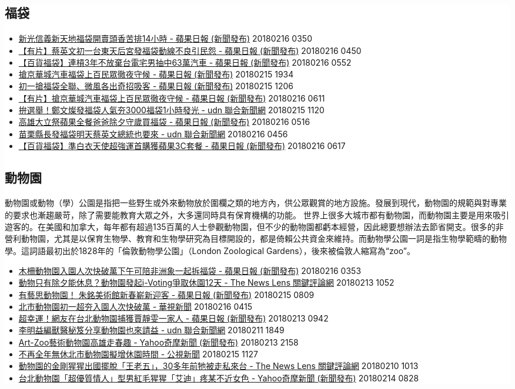 ## 福袋


- [新光信義新天地福袋開賣頭香苦排14小時 - 蘋果日報 (新聞發布)](https://tw.appledaily.com/new/realtime/20180216/1299539/ "新光信義新天地福袋開賣頭香苦排14小時 - 蘋果日報 (新聞發布)") 20180216 0350
- [【有片】蔡英文初一台東天后宮發福袋動線不良引民怨 - 蘋果日報 (新聞發布)](https://tw.appledaily.com/new/realtime/20180216/1299552/ "【有片】蔡英文初一台東天后宮發福袋動線不良引民怨 - 蘋果日報 (新聞發布)") 20180216 0450
- [【百貨福袋】連槓3年不放棄台電宅男抽中63萬汽車 - 蘋果日報 (新聞發布)](https://tw.appledaily.com/new/realtime/20180216/1299584/ "【百貨福袋】連槓3年不放棄台電宅男抽中63萬汽車 - 蘋果日報 (新聞發布)") 20180216 0552
- [搶京華城汽車福袋上百民眾徹夜守候 - 蘋果日報 (新聞發布)](https://tw.appledaily.com/new/realtime/20180216/1299433/ "搶京華城汽車福袋上百民眾徹夜守候 - 蘋果日報 (新聞發布)") 20180215 1934
- [初一搶福袋全聯、微風各出奇招吸客 - 蘋果日報 (新聞發布)](https://tw.appledaily.com/new/realtime/20180215/1298954/ "初一搶福袋全聯、微風各出奇招吸客 - 蘋果日報 (新聞發布)") 20180215 1206
- [【有片】搶京華城汽車福袋上百民眾徹夜守候 - 蘋果日報 (新聞發布)](https://tw.appledaily.com/new/realtime/20180216/1299433 "【有片】搶京華城汽車福袋上百民眾徹夜守候 - 蘋果日報 (新聞發布)") 20180216 0611
- [拚選舉！鄭文燦發福袋人氣夯3000福袋1小時發光 - udn 聯合新聞網](https://udn.com/news/story/7324/2988042 "拚選舉！鄭文燦發福袋人氣夯3000福袋1小時發光 - udn 聯合新聞網") 20180215 1120
- [高雄大立祭蘋果全餐爸爸除夕守歲買福袋 - 蘋果日報 (新聞發布)](https://tw.appledaily.com/new/realtime/20180216/1299556/ "高雄大立祭蘋果全餐爸爸除夕守歲買福袋 - 蘋果日報 (新聞發布)") 20180216 0516
- [苗栗縣長發福袋明天蔡英文總統也要來 - udn 聯合新聞網](https://udn.com/news/story/7324/2988402 "苗栗縣長發福袋明天蔡英文總統也要來 - udn 聯合新聞網") 20180216 0456
- [【百貨福袋】準白衣天使超強運首購獲蘋果3C套餐 - 蘋果日報 (新聞發布)](https://tw.news.appledaily.com/new/realtime/20180216/1299556/ "【百貨福袋】準白衣天使超強運首購獲蘋果3C套餐 - 蘋果日報 (新聞發布)") 20180216 0617

## 動物園

動物園或動物（學）公園是指把一些野生或外來動物放於圍欄之類的地方內，供公眾觀賞的地方設施。發展到現代，動物園的規範與對專業的要求也漸趨嚴苛，除了需要能教育大眾之外，大多還同時具有保育機構的功能。
世界上很多大城市都有動物園，而動物園主要是用來吸引遊客的。在美國和加拿大，每年都有超過135百萬的人士參觀動物園，但不少的動物園都虧本經營，因此總要想辦法去節省開支。很多的非營利動物園，尤其是以保育生物學、教育和生物學研究為目標開設的，都是倚賴公共資金來維持。而動物學公園一詞是指生物學範疇的動物學。這詞語最初出於1828年的「倫敦動物學公園」（London Zoological Gardens），後來被倫敦人縮寫為“zoo”。
- [木柵動物園入園人次快破萬下午可陪非洲象一起拆福袋 - 蘋果日報 (新聞發布)](https://tw.appledaily.com/new/realtime/20180216/1299540 "木柵動物園入園人次快破萬下午可陪非洲象一起拆福袋 - 蘋果日報 (新聞發布)") 20180216 0353
- [動物只有除夕能休息？動物園發起i-Voting爭取休園12天 - The News Lens 關鍵評論網](https://www.thenewslens.com/article/89778 "動物只有除夕能休息？動物園發起i-Voting爭取休園12天 - The News Lens 關鍵評論網") 20180213 1052
- [​有藝思動物園！ 朱銘美術館新春嶄新迎客 - 蘋果日報 (新聞發布)](https://tw.appledaily.com/new/realtime/20180215/1299284/ "​有藝思動物園！ 朱銘美術館新春嶄新迎客 - 蘋果日報 (新聞發布)") 20180215 0809
- [北市動物園初一超夯入園人次快破萬 - 華視新聞](http://news.cts.com.tw/cts/life/201802/201802161913864.html "北市動物園初一超夯入園人次快破萬 - 華視新聞") 20180216 0415
- [超幸運！網友在台北動物園捕獲賈靜雯一家人 - 蘋果日報 (新聞發布)](https://tw.appledaily.com/new/realtime/20180213/1298048/ "超幸運！網友在台北動物園捕獲賈靜雯一家人 - 蘋果日報 (新聞發布)") 20180213 0942
- [李明益編獸醫秘笈分享動物園也來請益 - udn 聯合新聞網](https://udn.com/news/story/11322/2981903 "李明益編獸醫秘笈分享動物園也來請益 - udn 聯合新聞網") 20180211 1849
- [Art-Zoo藝術動物園高雄走春趣 - Yahoo奇摩新聞 (新聞發布)](https://tw.news.yahoo.com/art-zoo%E8%97%9D%E8%A1%93%E5%8B%95%E7%89%A9%E5%9C%92-%E9%AB%98%E9%9B%84%E8%B5%B0%E6%98%A5%E8%B6%A3-215008300--finance.html "Art-Zoo藝術動物園高雄走春趣 - Yahoo奇摩新聞 (新聞發布)") 20180213 2158
- [不再全年無休北市動物園擬增休園時間 - 公視新聞](https://news.pts.org.tw/article/385760 "不再全年無休北市動物園擬增休園時間 - 公視新聞") 20180215 1127
- [動物園的金剛猩猩出國擺脫「王老五」，30多年前牠被走私來台 - The News Lens 關鍵評論網](https://www.thenewslens.com/article/89564 "動物園的金剛猩猩出國擺脫「王老五」，30多年前牠被走私來台 - The News Lens 關鍵評論網") 20180210 1013
- [台北動物園「超優質情人」型男紅毛猩猩「艾迪」疼某不近女色 - Yahoo奇摩新聞 (新聞發布)](https://tw.news.yahoo.com/%E5%8F%B0%E5%8C%97%E5%8B%95%E7%89%A9%E5%9C%92-%E8%B6%85%E5%84%AA%E8%B3%AA%E6%83%85%E4%BA%BA-%E5%9E%8B%E7%94%B7%E7%B4%85%E6%AF%9B%E7%8C%A9%E7%8C%A9-%E8%89%BE%E8%BF%AA-%E7%96%BC%E6%9F%90%E4%B8%8D%E8%BF%91%E5%A5%B3%E8%89%B2-080001279.html "台北動物園「超優質情人」型男紅毛猩猩「艾迪」疼某不近女色 - Yahoo奇摩新聞 (新聞發布)") 20180214 0828
